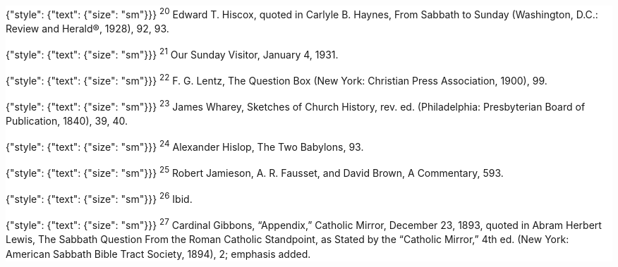 {"style": {"text": {"size": "sm"}}}
<sup>20</sup> Edward T. Hiscox, quoted in Carlyle B. Haynes, From Sabbath to Sunday (Washington, D.C.: Review and Herald®, 1928), 92, 93.

{"style": {"text": {"size": "sm"}}}
<sup>21</sup> Our Sunday Visitor, January 4, 1931.

{"style": {"text": {"size": "sm"}}}
<sup>22</sup> F. G. Lentz, The Question Box (New York: Christian Press Association, 1900), 99.

{"style": {"text": {"size": "sm"}}}
<sup>23</sup> James Wharey, Sketches of Church History, rev. ed. (Philadelphia: Presbyterian Board of Publication, 1840), 39, 40.

{"style": {"text": {"size": "sm"}}}
<sup>24</sup> Alexander Hislop, The Two Babylons, 93.

{"style": {"text": {"size": "sm"}}}
<sup>25</sup> Robert Jamieson, A. R. Fausset, and David Brown, A Commentary, 593.

{"style": {"text": {"size": "sm"}}}
<sup>26</sup> Ibid.

{"style": {"text": {"size": "sm"}}}
<sup>27</sup> Cardinal Gibbons, “Appendix,” Catholic Mirror, December 23, 1893, quoted in Abram Herbert Lewis, The Sabbath Question From the Roman Catholic Standpoint, as Stated by the “Catholic Mirror,” 4th ed. (New York: American Sabbath Bible Tract Society, 1894), 2; emphasis added.